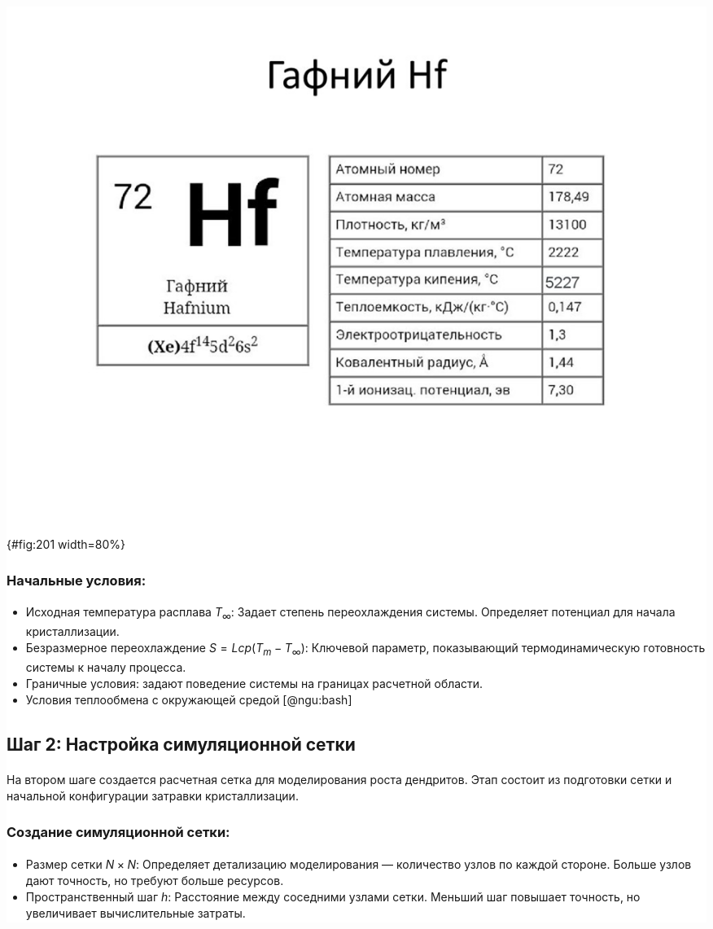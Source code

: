 ![Физические свойства вещества на примере Гафния](image/2.png){#fig:201 width=80%}
    
### Начальные условия:

- Исходная температура расплава $T_∞​$: Задает степень переохлаждения системы. Определяет потенциал для начала кристаллизации.
- Безразмерное переохлаждение $S=Lcp​(T_m​−T_∞​)​$: Ключевой параметр, показывающий термодинамическую готовность системы к началу процесса.
- Граничные условия: задают поведение системы на границах расчетной области.
- Условия теплообмена с окружающей средой [@ngu:bash]

## Шаг 2: Настройка симуляционной сетки

На втором шаге создается расчетная сетка для моделирования роста дендритов. Этап состоит из подготовки сетки и начальной конфигурации затравки кристаллизации.

### Создание симуляционной сетки:

- Размер сетки $N \times N$:
    Определяет детализацию моделирования — количество узлов по каждой стороне. Больше узлов дают точность, но требуют больше ресурсов.
- Пространственный шаг $h$:
    Расстояние между соседними узлами сетки. Меньший шаг повышает точность, но увеличивает вычислительные затраты.
